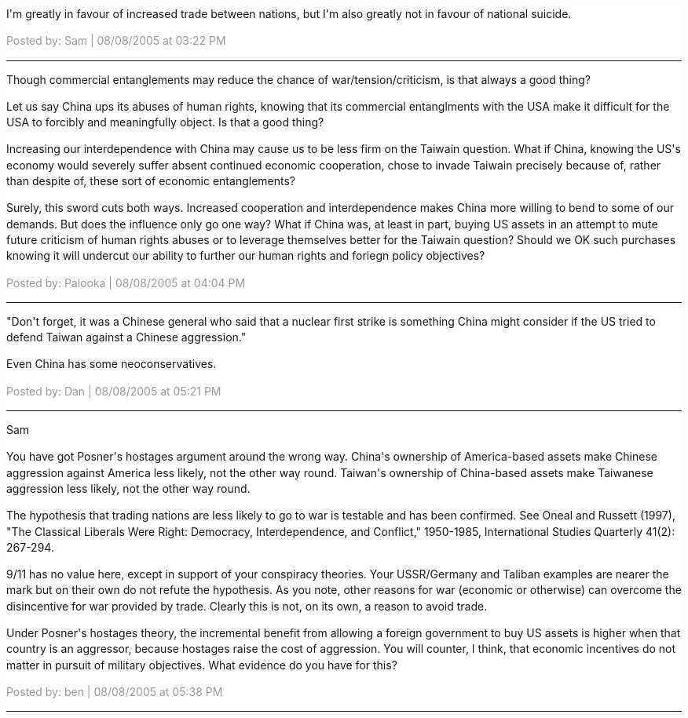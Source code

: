 
I'm greatly in favour of increased trade between nations, but I'm also greatly not in favour of national suicide.

<span style="color:#999">Posted by: Sam | 08/08/2005 at 03:22 PM</span>

---

Though commercial entanglements may reduce the chance of war/tension/criticism, is that always a good thing?

Let us say China ups its abuses of human rights, knowing that its commercial entanglments with the USA make it difficult for the USA to forcibly and meaningfully object.  Is that a good thing?

Increasing our interdependence with China may cause us to be less firm on the Taiwain question.  What if China, knowing the US's economy would severely suffer absent continued economic cooperation, chose to invade Taiwain precisely because of, rather than despite of, these sort of economic entanglements?

Surely, this sword cuts both ways.  Increased cooperation and interdependence makes China more willing to bend to some of our demands.   But does the influence only go one way?  What if China was, at least in part, buying US assets in an attempt to mute future criticism of human rights abuses or to leverage themselves better for the Taiwain question?  Should we OK such purchases knowing it will undercut our ability to further our human rights and foriegn policy objectives?

<span style="color:#999">Posted by: Palooka | 08/08/2005 at 04:04 PM</span>

---

"Don't forget, it was a Chinese general who said that a nuclear first strike is something China might consider if the US tried to defend Taiwan against a Chinese aggression."

Even China has some neoconservatives.

<span style="color:#999">Posted by: Dan | 08/08/2005 at 05:21 PM</span>

---

Sam

You have got Posner's hostages argument around the wrong way. China's ownership of America-based assets make Chinese aggression against America less likely, not the other way round. Taiwan's ownership of China-based assets make Taiwanese aggression less likely, not the other way round.

The hypothesis that trading nations are less likely to go to war is testable and has been confirmed. See Oneal and Russett (1997), "The Classical Liberals Were Right: Democracy, Interdependence, and Conflict," 1950-1985, International Studies Quarterly 41(2): 267-294.

9/11 has no value here, except in support of your conspiracy theories. Your USSR/Germany and Taliban examples are nearer the mark but on their own do not refute the hypothesis. As you note, other reasons for war (economic or otherwise) can overcome the disincentive for war provided by trade. Clearly this is not, on its own, a reason to avoid trade.

Under Posner's hostages theory, the incremental benefit from allowing a foreign government to buy US assets is higher when that country is an aggressor, because hostages raise the cost of aggression. You will counter, I think, that economic incentives do not matter in pursuit of military objectives. What evidence do you have for this?

<span style="color:#999">Posted by: ben | 08/08/2005 at 05:38 PM</span>

---